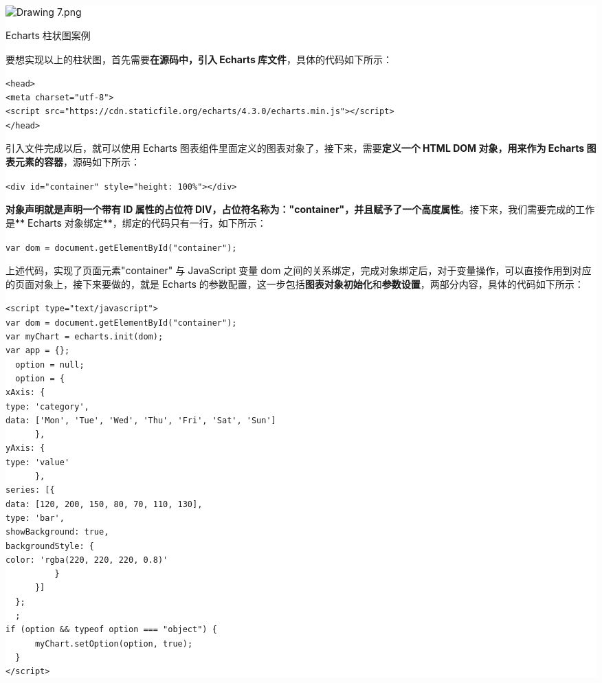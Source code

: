 ![Drawing 7.png](https://s0.lgstatic.com/i/image/M00/46/D2/Ciqc1F9GMROACzGHAADg8CbGvkk245.png)

Echarts 柱状图案例

要想实现以上的柱状图，首先需要**在源码中，引入 Echarts 库文件**，具体的代码如下所示：

```
<head>
<meta charset="utf-8">
<script src="https://cdn.staticfile.org/echarts/4.3.0/echarts.min.js"></script>
</head>
```

引入文件完成以后，就可以使用 Echarts 图表组件里面定义的图表对象了，接下来，需要**定义一个 HTML DOM 对象，用来作为 Echarts 图表元素的容器**，源码如下所示：

```
<div id="container" style="height: 100%"></div>
```

**对象声明就是声明一个带有 ID 属性的占位符 DIV，占位符名称为："container"，并且赋予了一个高度属性**。接下来，我们需要完成的工作是\*\* Echarts 对象绑定\*\*，绑定的代码只有一行，如下所示：

```
var dom = document.getElementById("container");
```

上述代码，实现了页面元素"container" 与 JavaScript 变量 dom 之间的关系绑定，完成对象绑定后，对于变量操作，可以直接作用到对应的页面对象上，接下来要做的，就是 Echarts 的参数配置，这一步包括**图表对象初始化**和**参数设置**，两部分内容，具体的代码如下所示：

```
<script type="text/javascript">
var dom = document.getElementById("container");
var myChart = echarts.init(dom);
var app = {};
  option = null;
  option = {
xAxis: {
type: 'category',
data: ['Mon', 'Tue', 'Wed', 'Thu', 'Fri', 'Sat', 'Sun']
      },
yAxis: {
type: 'value'
      },
series: [{
data: [120, 200, 150, 80, 70, 110, 130],
type: 'bar',
showBackground: true,
backgroundStyle: {
color: 'rgba(220, 220, 220, 0.8)'
          }
      }]
  };
  ;
if (option && typeof option === "object") {
      myChart.setOption(option, true);
  }
</script>
```

